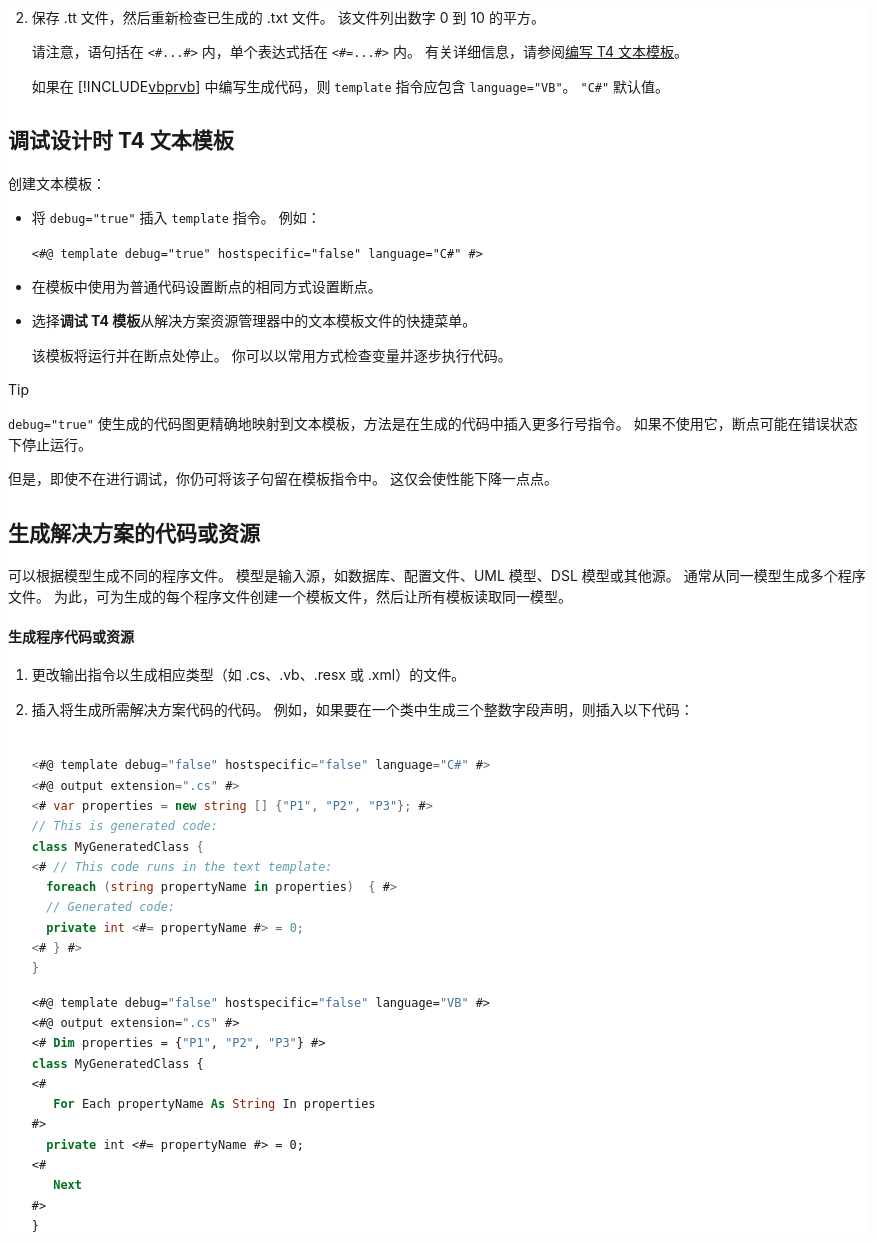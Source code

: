 2. 保存 .tt 文件，然后重新检查已生成的 .txt 文件。 该文件列出数字 0 到 10 的平方。

   请注意，语句括在 `<#...#>` 内，单个表达式括在 `<#=...#>` 内。 有关详细信息，请参阅[编写 T4 文本模板](../modeling/writing-a-t4-text-template.md)。

   如果在 [!INCLUDE[vbprvb](../code-quality/includes/vbprvb_md.md)] 中编写生成代码，则 `template` 指令应包含 `language="VB"`。 `"C#"` 默认值。

## <a name="debugging-a-design-time-t4-text-template"></a>调试设计时 T4 文本模板
 创建文本模板：

- 将 `debug="true"` 插入 `template` 指令。 例如：

   `<#@ template debug="true" hostspecific="false" language="C#" #>`

- 在模板中使用为普通代码设置断点的相同方式设置断点。

- 选择**调试 T4 模板**从解决方案资源管理器中的文本模板文件的快捷菜单。

  该模板将运行并在断点处停止。 你可以以常用方式检查变量并逐步执行代码。

> [!TIP]
>  `debug="true"` 使生成的代码图更精确地映射到文本模板，方法是在生成的代码中插入更多行号指令。 如果不使用它，断点可能在错误状态下停止运行。
>
>  但是，即使不在进行调试，你仍可将该子句留在模板指令中。 这仅会使性能下降一点点。

## <a name="generating-code-or-resources-for-your-solution"></a>生成解决方案的代码或资源
 可以根据模型生成不同的程序文件。 模型是输入源，如数据库、配置文件、UML 模型、DSL 模型或其他源。 通常从同一模型生成多个程序文件。 为此，可为生成的每个程序文件创建一个模板文件，然后让所有模板读取同一模型。

#### <a name="to-generate-program-code-or-resources"></a>生成程序代码或资源

1.  更改输出指令以生成相应类型（如 .cs、.vb、.resx 或 .xml）的文件。

2.  插入将生成所需解决方案代码的代码。 例如，如果要在一个类中生成三个整数字段声明，则插入以下代码：

    ```csharp

    <#@ template debug="false" hostspecific="false" language="C#" #>
    <#@ output extension=".cs" #>
    <# var properties = new string [] {"P1", "P2", "P3"}; #>
    // This is generated code:
    class MyGeneratedClass {
    <# // This code runs in the text template:
      foreach (string propertyName in properties)  { #>
      // Generated code:
      private int <#= propertyName #> = 0;
    <# } #>
    }
    ```

    ```vb
    <#@ template debug="false" hostspecific="false" language="VB" #>
    <#@ output extension=".cs" #>
    <# Dim properties = {"P1", "P2", "P3"} #>
    class MyGeneratedClass {
    <#
       For Each propertyName As String In properties
    #>
      private int <#= propertyName #> = 0;
    <#
       Next
    #>
    }
